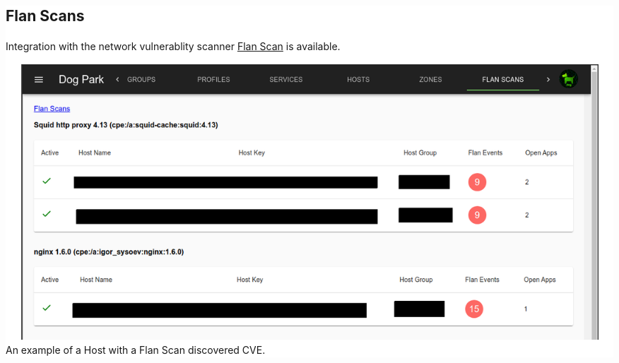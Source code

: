 
## Flan Scans

Integration with the network vulnerablity scanner [Flan Scan](https://github.com/cloudflare/flan) is available.
<div align="center">
<img src="images/dog_park-flan_scans.png" width="95%"</img>
</div>
An example of a Host with a Flan Scan discovered CVE.
<div align="center">